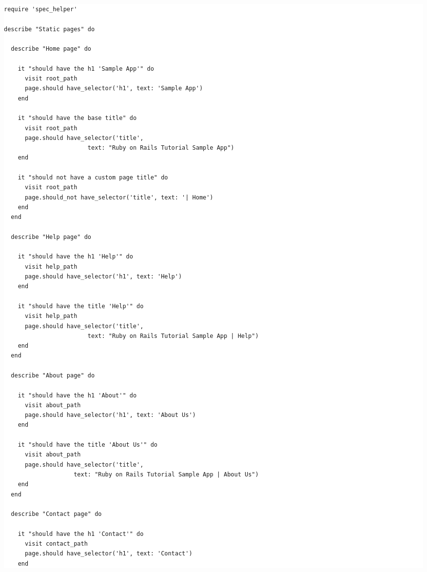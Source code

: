    require 'spec_helper'

    describe "Static pages" do

      describe "Home page" do

        it "should have the h1 'Sample App'" do
          visit root_path
          page.should have_selector('h1', text: 'Sample App')
        end

        it "should have the base title" do
          visit root_path
          page.should have_selector('title',
                            text: "Ruby on Rails Tutorial Sample App")
        end

        it "should not have a custom page title" do
          visit root_path
          page.should_not have_selector('title', text: '| Home')
        end
      end

      describe "Help page" do

        it "should have the h1 'Help'" do
          visit help_path
          page.should have_selector('h1', text: 'Help')
        end

        it "should have the title 'Help'" do
          visit help_path
          page.should have_selector('title',
                            text: "Ruby on Rails Tutorial Sample App | Help")
        end
      end

      describe "About page" do

        it "should have the h1 'About'" do
          visit about_path
          page.should have_selector('h1', text: 'About Us')
        end

        it "should have the title 'About Us'" do
          visit about_path
          page.should have_selector('title',
                        text: "Ruby on Rails Tutorial Sample App | About Us")
        end
      end

      describe "Contact page" do

        it "should have the h1 'Contact'" do
          visit contact_path
          page.should have_selector('h1', text: 'Contact')
        end
